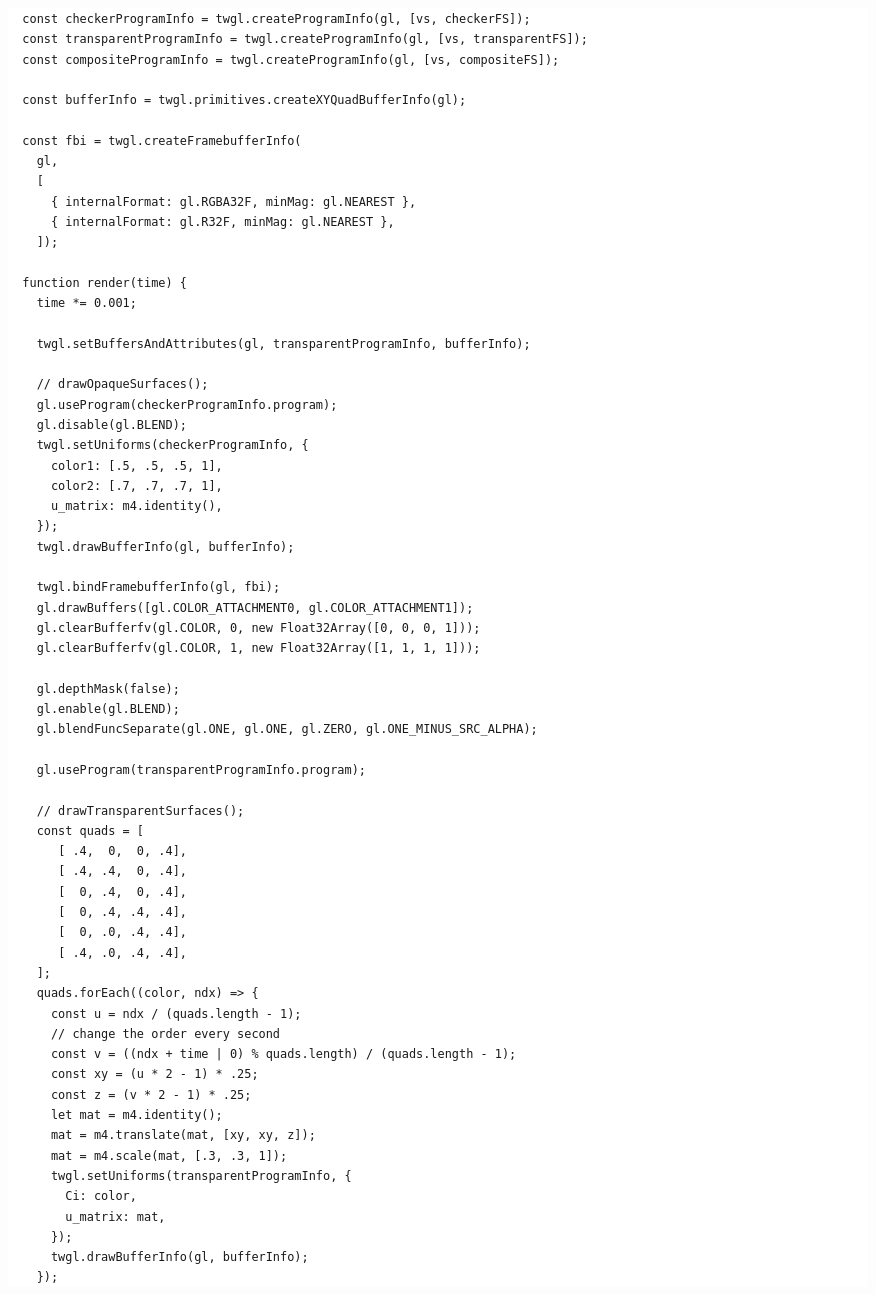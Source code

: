       const checkerProgramInfo = twgl.createProgramInfo(gl, [vs, checkerFS]);
      const transparentProgramInfo = twgl.createProgramInfo(gl, [vs, transparentFS]);
      const compositeProgramInfo = twgl.createProgramInfo(gl, [vs, compositeFS]);

      const bufferInfo = twgl.primitives.createXYQuadBufferInfo(gl);

      const fbi = twgl.createFramebufferInfo(
        gl,
        [
          { internalFormat: gl.RGBA32F, minMag: gl.NEAREST },
          { internalFormat: gl.R32F, minMag: gl.NEAREST },
        ]);

      function render(time) {
        time *= 0.001;

        twgl.setBuffersAndAttributes(gl, transparentProgramInfo, bufferInfo);

        // drawOpaqueSurfaces();
        gl.useProgram(checkerProgramInfo.program);
        gl.disable(gl.BLEND);
        twgl.setUniforms(checkerProgramInfo, {
          color1: [.5, .5, .5, 1],
          color2: [.7, .7, .7, 1],
          u_matrix: m4.identity(),
        });
        twgl.drawBufferInfo(gl, bufferInfo);

        twgl.bindFramebufferInfo(gl, fbi);
        gl.drawBuffers([gl.COLOR_ATTACHMENT0, gl.COLOR_ATTACHMENT1]);
        gl.clearBufferfv(gl.COLOR, 0, new Float32Array([0, 0, 0, 1]));
        gl.clearBufferfv(gl.COLOR, 1, new Float32Array([1, 1, 1, 1]));

        gl.depthMask(false);
        gl.enable(gl.BLEND);
        gl.blendFuncSeparate(gl.ONE, gl.ONE, gl.ZERO, gl.ONE_MINUS_SRC_ALPHA);

        gl.useProgram(transparentProgramInfo.program);

        // drawTransparentSurfaces();
        const quads = [
           [ .4,  0,  0, .4],
           [ .4, .4,  0, .4],
           [  0, .4,  0, .4],
           [  0, .4, .4, .4],
           [  0, .0, .4, .4],
           [ .4, .0, .4, .4],
        ];
        quads.forEach((color, ndx) => {
          const u = ndx / (quads.length - 1);
          // change the order every second
          const v = ((ndx + time | 0) % quads.length) / (quads.length - 1);
          const xy = (u * 2 - 1) * .25;
          const z = (v * 2 - 1) * .25;
          let mat = m4.identity();
          mat = m4.translate(mat, [xy, xy, z]);
          mat = m4.scale(mat, [.3, .3, 1]);
          twgl.setUniforms(transparentProgramInfo, {
            Ci: color,
            u_matrix: mat,
          });
          twgl.drawBufferInfo(gl, bufferInfo);
        });


  [1]: https://i.stack.imgur.com/sWESO.jpg
  [2]: https://i.stack.imgur.com/FmNCN.jpg
  [4]: https://learnopengl.com/